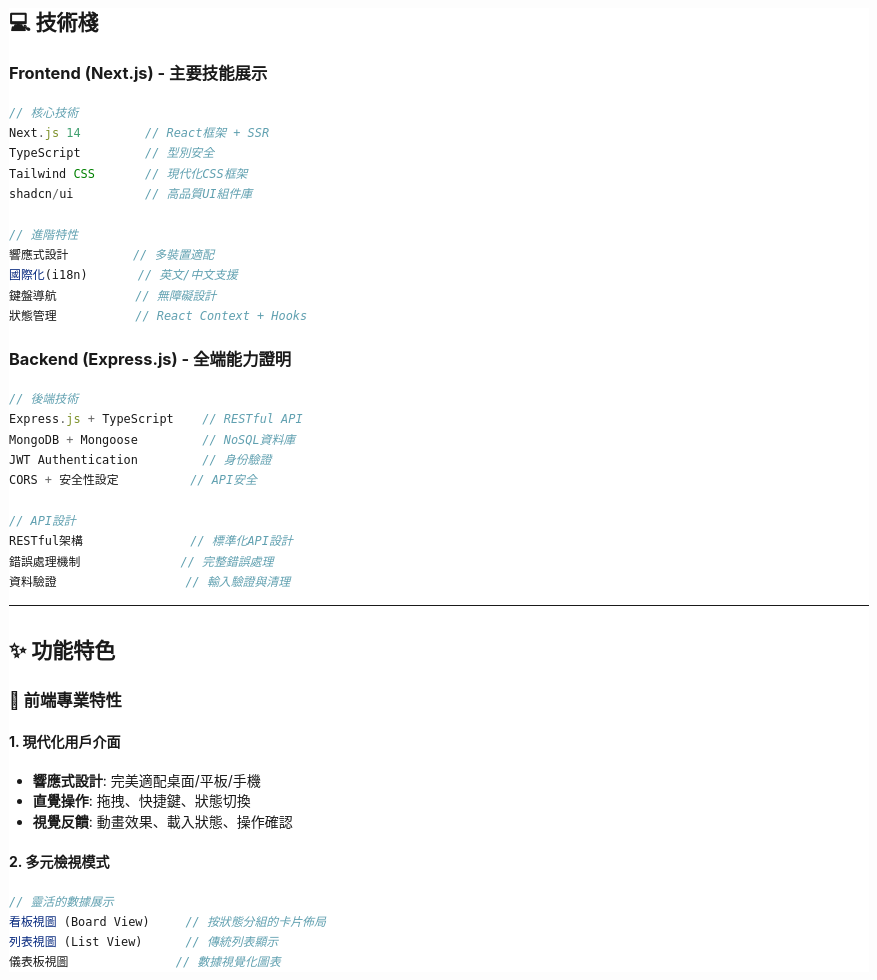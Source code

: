 
## 💻 技術棧

### Frontend (Next.js) - 主要技能展示

```typescript
// 核心技術
Next.js 14         // React框架 + SSR
TypeScript         // 型別安全
Tailwind CSS       // 現代化CSS框架
shadcn/ui          // 高品質UI組件庫

// 進階特性
響應式設計         // 多裝置適配
國際化(i18n)       // 英文/中文支援
鍵盤導航           // 無障礙設計
狀態管理           // React Context + Hooks
```

### Backend (Express.js) - 全端能力證明

```typescript
// 後端技術
Express.js + TypeScript    // RESTful API
MongoDB + Mongoose         // NoSQL資料庫
JWT Authentication         // 身份驗證
CORS + 安全性設定          // API安全

// API設計
RESTful架構               // 標準化API設計
錯誤處理機制              // 完整錯誤處理
資料驗證                  // 輸入驗證與清理
```

---

## ✨ 功能特色

### 🎨 前端專業特性

#### 1. 現代化用戶介面

- **響應式設計**: 完美適配桌面/平板/手機
- **直覺操作**: 拖拽、快捷鍵、狀態切換
- **視覺反饋**: 動畫效果、載入狀態、操作確認

#### 2. 多元檢視模式

```typescript
// 靈活的數據展示
看板視圖 (Board View)     // 按狀態分組的卡片佈局
列表視圖 (List View)      // 傳統列表顯示
儀表板視圖               // 數據視覺化圖表
```
